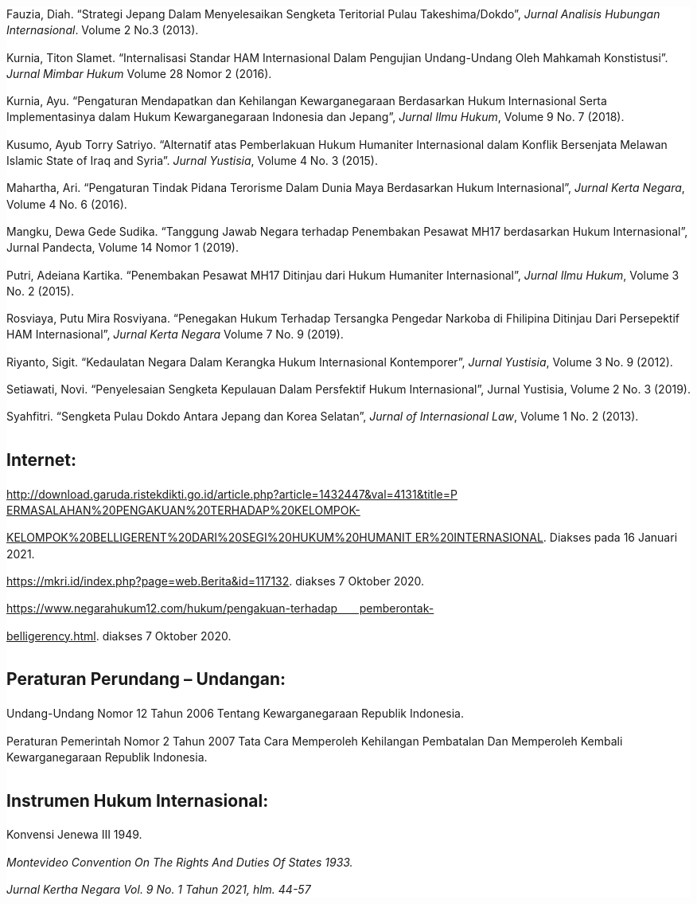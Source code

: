 <p><span class="font5">Fauzia, Diah. “Strategi Jepang Dalam Menyelesaikan Sengketa Teritorial Pulau Takeshima/Dokdo”, </span><span class="font5" style="font-style:italic;">Jurnal Analisis Hubungan Internasional</span><span class="font5">. Volume 2 No.3 (2013).</span></p>
<p><span class="font5">Kurnia, Titon Slamet. “Internalisasi Standar HAM Internasional Dalam Pengujian Undang-Undang Oleh Mahkamah Konstistusi”. </span><span class="font5" style="font-style:italic;">Jurnal Mimbar Hukum </span><span class="font5">Volume 28 Nomor 2 (2016).</span></p>
<p><span class="font5">Kurnia, Ayu. “Pengaturan Mendapatkan dan Kehilangan Kewarganegaraan Berdasarkan Hukum Internasional Serta Implementasinya dalam Hukum Kewarganegaraan Indonesia dan Jepang”, </span><span class="font5" style="font-style:italic;">Jurnal Ilmu Hukum</span><span class="font5">, Volume 9 No. 7 (2018).</span></p>
<p><span class="font5">Kusumo, Ayub Torry Satriyo. “Alternatif atas Pemberlakuan Hukum Humaniter Internasional dalam Konflik Bersenjata Melawan Islamic State of Iraq and Syria”. </span><span class="font5" style="font-style:italic;">Jurnal Yustisia</span><span class="font5">, Volume 4 No. 3 (2015).</span></p>
<p><span class="font5">Mahartha, Ari. “Pengaturan Tindak Pidana Terorisme Dalam Dunia Maya Berdasarkan Hukum Internasional”, </span><span class="font5" style="font-style:italic;">Jurnal Kerta Negara</span><span class="font5">, Volume 4 No. 6 (2016).</span></p>
<p><span class="font5">Mangku, Dewa Gede Sudika. “Tanggung Jawab Negara terhadap Penembakan Pesawat MH17 berdasarkan Hukum Internasional”, Jurnal Pandecta, Volume 14 Nomor 1 (2019).</span></p>
<p><span class="font5">Putri, Adeiana Kartika. “Penembakan Pesawat MH17 Ditinjau dari Hukum Humaniter Internasional”, </span><span class="font5" style="font-style:italic;">Jurnal Ilmu Hukum</span><span class="font5">, Volume 3 No. 2 (2015).</span></p>
<p><span class="font5">Rosviaya, Putu Mira Rosviyana. “Penegakan Hukum Terhadap Tersangka Pengedar Narkoba di Fhilipina Ditinjau Dari Persepektif HAM Internasional”, </span><span class="font5" style="font-style:italic;">Jurnal Kerta Negara</span><span class="font5"> Volume 7 No. 9 (2019).</span></p>
<p><span class="font5">Riyanto, Sigit. “Kedaulatan Negara Dalam Kerangka Hukum Internasional Kontemporer”, </span><span class="font5" style="font-style:italic;">Jurnal Yustisia</span><span class="font5">, Volume 3 No. 9 (2012).</span></p>
<p><span class="font5">Setiawati, Novi. “Penyelesaian Sengketa Kepulauan Dalam Persfektif Hukum Internasional”, Jurnal Yustisia, Volume 2 No. 3 (2019).</span></p>
<p><span class="font5">Syahfitri. “Sengketa Pulau Dokdo Antara Jepang dan Korea Selatan”, </span><span class="font5" style="font-style:italic;">Jurnal of Internasional Law</span><span class="font5">, Volume 1 No. 2 (2013).</span></p>
<h2><a name="bookmark25"></a><span class="font5" style="font-weight:bold;"><a name="bookmark26"></a>Internet:</span></h2>
<p><a href="http://download.garuda.ristekdikti.go.id/article.php?article=1432447&amp;val=4131&amp;title=P"><span class="font4" style="text-decoration:underline;">http://download.garuda.ristekdikti.go.id/article.php?article=1432447&amp;val=4131&amp;title=P</span></a><span class="font4" style="text-decoration:underline;"> ERMASALAHAN%20PENGAKUAN%20TERHADAP%20KELOMPOK-</span></p>
<p><span class="font4" style="text-decoration:underline;">KELOMPOK%20BELLIGERENT%20DARI%20SEGI%20HUKUM%20HUMANIT ER%20INTERNASIONAL</span><span class="font4">. Diakses pada 16 Januari 2021.</span></p>
<p><a href="https://mkri.id/index.php?page=web.Berita&amp;id=117132"><span class="font4" style="text-decoration:underline;">https://mkri.id/index.php?page=web.Berita&amp;id=117132</span></a><span class="font4">. diakses 7 Oktober 2020.</span></p>
<p><a href="https://www.negarahukum12.com/hukum/pengakuan-terhadap&#x9;pemberontak-"><span class="font4" style="text-decoration:underline;">https://www.negarahukum12.com/hukum/pengakuan-terhadap &nbsp;&nbsp;&nbsp;&nbsp;&nbsp;&nbsp;pemberontak-</span></a></p>
<p><span class="font4" style="text-decoration:underline;">belligerency.html</span><span class="font4">. diakses 7 Oktober 2020.</span></p>
<h2><a name="bookmark27"></a><span class="font5" style="font-weight:bold;"><a name="bookmark28"></a>Peraturan Perundang – Undangan:</span></h2>
<p><span class="font5">Undang-Undang Nomor 12 Tahun 2006 Tentang Kewarganegaraan Republik Indonesia.</span></p>
<p><span class="font5">Peraturan Pemerintah Nomor 2 Tahun 2007 Tata Cara Memperoleh Kehilangan Pembatalan Dan Memperoleh Kembali Kewarganegaraan Republik Indonesia.</span></p>
<h2><a name="bookmark29"></a><span class="font5" style="font-weight:bold;"><a name="bookmark30"></a>Instrumen Hukum Internasional:</span></h2>
<p><span class="font5">Konvensi Jenewa III 1949.</span></p>
<p><span class="font5" style="font-style:italic;">Montevideo Convention On The Rights And Duties Of States 1933.</span></p>
<p><span class="font1" style="font-style:italic;">Jurnal Kertha Negara Vol. 9 No. 1 Tahun 2021, hlm. 44-57</span></p>